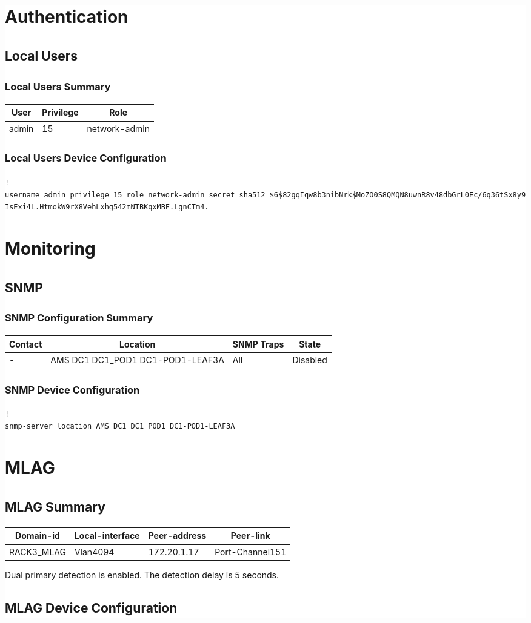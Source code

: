 # Authentication

## Local Users

### Local Users Summary

| User | Privilege | Role |
| ---- | --------- | ---- |
| admin | 15 | network-admin |

### Local Users Device Configuration

```eos
!
username admin privilege 15 role network-admin secret sha512 $6$82gqIqw8b3nibNrk$MoZO0S8QMQN8uwnR8v48dbGrL0Ec/6q36tSx8y9IsExi4L.HtmokW9rX8VehLxhg542mNTBKqxMBF.LgnCTm4.
```

# Monitoring

## SNMP

### SNMP Configuration Summary

| Contact | Location | SNMP Traps | State |
| ------- | -------- | ---------- | ----- |
| - | AMS DC1 DC1_POD1 DC1-POD1-LEAF3A | All | Disabled |

### SNMP Device Configuration

```eos
!
snmp-server location AMS DC1 DC1_POD1 DC1-POD1-LEAF3A
```

# MLAG

## MLAG Summary

| Domain-id | Local-interface | Peer-address | Peer-link |
| --------- | --------------- | ------------ | --------- |
| RACK3_MLAG | Vlan4094 | 172.20.1.17 | Port-Channel151 |

Dual primary detection is enabled. The detection delay is 5 seconds.

## MLAG Device Configuration
